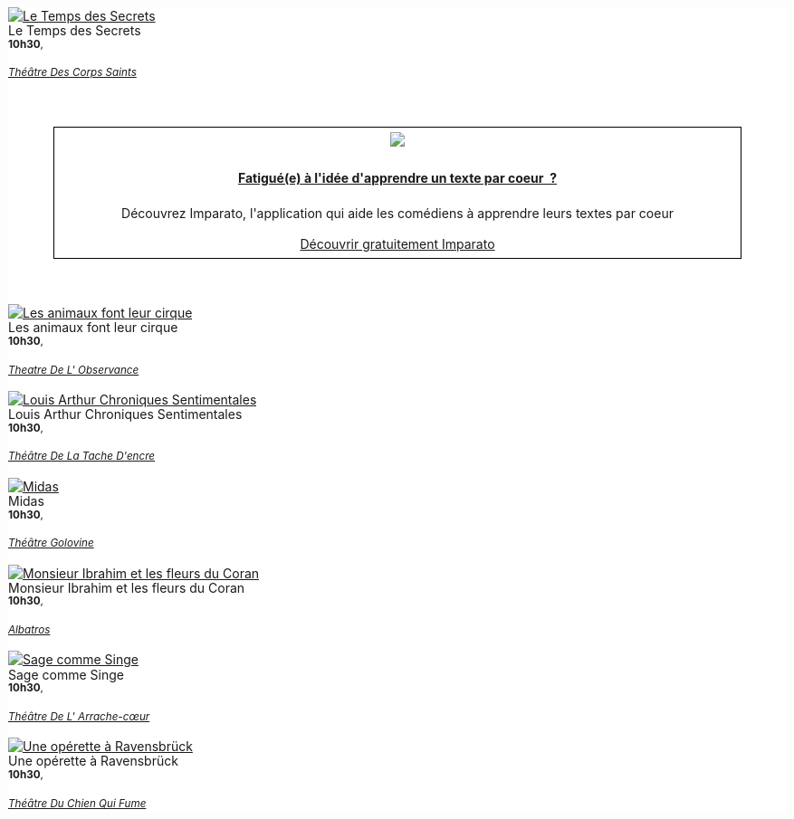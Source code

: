 

<div class="col-md-3 col-sm-4 col-xs-6"><div class="card"><div class="header"><a rel='nofollow' href="https://www.festivaloffavignon.com/programme/2022/le-temps-des-secrets-s30735/"><img class="last-child img-responsive" src="https://www.festivaloffavignon.com/resources/off/visuels/2022/spectacle/web2/spectacle_30735.jpg" alt="Le Temps des Secrets" width="150"></a><p style="line-height: 0.9;margin: 0 0 1px">Le Temps des Secrets</p><p style="line-height: 0.9; margin: 0 0 15px"><small><b>10h30</b>,

<a href="tous-les-spectacles-du-off-2022-aujourd-hui-theatre-par-theatre#/programme/2022/corps-saints-theatre-des-t4660/"><i>Théâtre Des Corps Saints</i></a>

</small></p></div></div></div>

<center><div style="border:1px solid black;padding: 5px;margin: 50px"><img class="img-responsive lazy loaded loading" src="https://res.cloudinary.com/zeegomatic-io/image/upload/v1592839693/petite_oanb8e.gif" data-was-processed="true" width="300px"><article><a href="https://www.imparato.io?utm_source=blog-inside"> <h4 style="margin:Opx">Fatigué(e) à l'idée d'apprendre un texte par coeur &nbsp;?</h4></a><p style="margin:Opx">Découvrez Imparato, l'application qui aide les comédiens à apprendre leurs textes par coeur</p><a class="btn btn-primary" href="https://www.imparato.io?utm_source=blog-inside">Découvrir gratuitement Imparato</a></article></div></center>



<div class="col-md-3 col-sm-4 col-xs-6"><div class="card"><div class="header"><a rel='nofollow' href="https://www.festivaloffavignon.com/programme/2022/les-animaux-font-leur-cirque-s29338/"><img class="last-child img-responsive" src="https://www.festivaloffavignon.com/resources/off/visuels/2022/spectacle/web2/spectacle_29338.jpg" alt="Les animaux font leur cirque" width="150"></a><p style="line-height: 0.9;margin: 0 0 1px">Les animaux font leur cirque</p><p style="line-height: 0.9; margin: 0 0 15px"><small><b>10h30</b>,

<a href="tous-les-spectacles-du-off-2022-aujourd-hui-theatre-par-theatre#/programme/2022/observance-theatre-de-l-t4714/"><i>Theatre De L' Observance</i></a>

</small></p></div></div></div>



<div class="col-md-3 col-sm-4 col-xs-6"><div class="card"><div class="header"><a rel='nofollow' href="https://www.festivaloffavignon.com/programme/2022/louis-arthur-chroniques-sentimentales-s31769/"><img class="last-child img-responsive" src="https://www.festivaloffavignon.com/resources/off/visuels/2022/spectacle/web2/spectacle_31769.jpg" alt="Louis Arthur Chroniques Sentimentales" width="150"></a><p style="line-height: 0.9;margin: 0 0 1px">Louis Arthur Chroniques Sentimentales</p><p style="line-height: 0.9; margin: 0 0 15px"><small><b>10h30</b>,

<a href="tous-les-spectacles-du-off-2022-aujourd-hui-theatre-par-theatre#/programme/2022/tache-d-encre-theatre-de-la-t4692/"><i>Théâtre De La Tache D'encre</i></a>

</small></p></div></div></div>



<div class="col-md-3 col-sm-4 col-xs-6"><div class="card"><div class="header"><a rel='nofollow' href="https://www.festivaloffavignon.com/programme/2022/midas-s31246/"><img class="last-child img-responsive" src="https://www.festivaloffavignon.com/resources/off/visuels/2022/spectacle/web2/spectacle_31246.jpg" alt="Midas" width="150"></a><p style="line-height: 0.9;margin: 0 0 1px">Midas</p><p style="line-height: 0.9; margin: 0 0 15px"><small><b>10h30</b>,

<a href="tous-les-spectacles-du-off-2022-aujourd-hui-theatre-par-theatre#/programme/2022/golovine-theatre-t4670/"><i>Théâtre Golovine</i></a>

</small></p></div></div></div>



<div class="col-md-3 col-sm-4 col-xs-6"><div class="card"><div class="header"><a rel='nofollow' href="https://www.festivaloffavignon.com/programme/2022/monsieur-ibrahim-et-les-fleurs-du-coran-s31283/"><img class="last-child img-responsive" src="https://www.festivaloffavignon.com/resources/off/visuels/2022/spectacle/web2/spectacle_31283.jpg" alt="Monsieur Ibrahim et les fleurs du Coran" width="150"></a><p style="line-height: 0.9;margin: 0 0 1px">Monsieur Ibrahim et les fleurs du Coran</p><p style="line-height: 0.9; margin: 0 0 15px"><small><b>10h30</b>,

<a href="tous-les-spectacles-du-off-2022-aujourd-hui-theatre-par-theatre#/programme/2022/albatros-t4641/"><i>Albatros</i></a>

</small></p></div></div></div>



<div class="col-md-3 col-sm-4 col-xs-6"><div class="card"><div class="header"><a rel='nofollow' href="https://www.festivaloffavignon.com/programme/2022/sage-comme-singe-s31531/"><img class="last-child img-responsive" src="https://www.festivaloffavignon.com/resources/off/visuels/2022/spectacle/web2/spectacle_31531.jpg" alt="Sage comme Singe" width="150"></a><p style="line-height: 0.9;margin: 0 0 1px">Sage comme Singe</p><p style="line-height: 0.9; margin: 0 0 15px"><small><b>10h30</b>,

<a href="tous-les-spectacles-du-off-2022-aujourd-hui-theatre-par-theatre#/programme/2022/arrache-coeur-theatre-de-l-t4778/"><i>Théâtre De L' Arrache-cœur</i></a>

</small></p></div></div></div>



<div class="col-md-3 col-sm-4 col-xs-6"><div class="card"><div class="header"><a rel='nofollow' href="https://www.festivaloffavignon.com/programme/2022/une-operette-a-ravensbruck-s30701/"><img class="last-child img-responsive" src="https://www.festivaloffavignon.com/resources/off/visuels/2022/spectacle/web2/spectacle_30701.jpg" alt="Une opérette à Ravensbrück" width="150"></a><p style="line-height: 0.9;margin: 0 0 1px">Une opérette à Ravensbrück</p><p style="line-height: 0.9; margin: 0 0 15px"><small><b>10h30</b>,

<a href="tous-les-spectacles-du-off-2022-aujourd-hui-theatre-par-theatre#/programme/2022/chien-qui-fume-theatre-du-t4657/"><i>Théâtre Du Chien Qui Fume</i></a>
